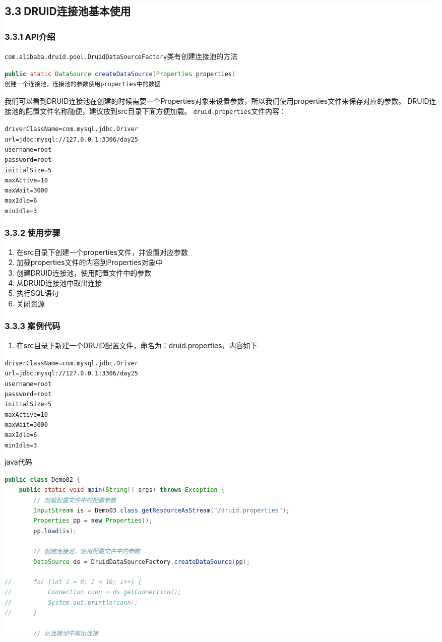 
## 3.3 DRUID连接池基本使用
### 3.3.1 API介绍
`com.alibaba.druid.pool.DruidDataSourceFactory`类有创建连接池的方法
```java
public static DataSource createDataSource(Properties properties)
创建一个连接池，连接池的参数使用properties中的数据
```

我们可以看到DRUID连接池在创建的时候需要一个Properties对象来设置参数，所以我们使用properties文件来保存对应的参数。
DRUID连接池的配置文件名称随便，建议放到src目录下面方便加载。
`druid.properties`文件内容：
```properties
driverClassName=com.mysql.jdbc.Driver
url=jdbc:mysql://127.0.0.1:3306/day25
username=root
password=root
initialSize=5
maxActive=10
maxWait=3000
maxIdle=6
minIdle=3
```

### 3.3.2 使用步骤
1. 在src目录下创建一个properties文件，并设置对应参数
2. 加载properties文件的内容到Properties对象中
3. 创建DRUID连接池，使用配置文件中的参数
4. 从DRUID连接池中取出连接
5. 执行SQL语句
6. 关闭资源

### 3.3.3 案例代码
1. 在src目录下新建一个DRUID配置文件，命名为：druid.properties，内容如下
```properties
driverClassName=com.mysql.jdbc.Driver
url=jdbc:mysql://127.0.0.1:3306/day25
username=root
password=root
initialSize=5
maxActive=10
maxWait=3000
maxIdle=6
minIdle=3
```

java代码
```java
public class Demo02 {
	public static void main(String[] args) throws Exception {
		// 加载配置文件中的配置参数
		InputStream is = Demo03.class.getResourceAsStream("/druid.properties");
		Properties pp = new Properties();
		pp.load(is);
		
		// 创建连接池，使用配置文件中的参数
		DataSource ds = DruidDataSourceFactory.createDataSource(pp);
		
//		for (int i = 0; i < 10; i++) {
//			Connection conn = ds.getConnection();
//			System.out.println(conn);
//		}
		
		// 从连接池中取出连接
```